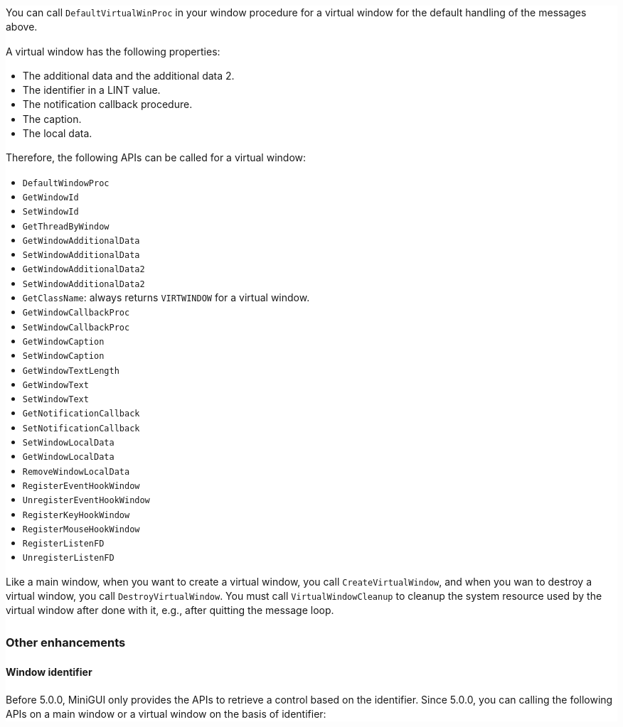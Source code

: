 You can call `DefaultVirtualWinProc` in your window procedure for a virtual
window for the default handling of the messages above.

A virtual window has the following properties:

- The additional data and the additional data 2.
- The identifier in a LINT value.
- The notification callback procedure.
- The caption.
- The local data.

Therefore, the following APIs can be called for a virtual window:

- `DefaultWindowProc`
- `GetWindowId`
- `SetWindowId`
- `GetThreadByWindow`
- `GetWindowAdditionalData`
- `SetWindowAdditionalData`
- `GetWindowAdditionalData2`
- `SetWindowAdditionalData2`
- `GetClassName`: always returns `VIRTWINDOW` for a virtual window.
- `GetWindowCallbackProc`
- `SetWindowCallbackProc`
- `GetWindowCaption`
- `SetWindowCaption`
- `GetWindowTextLength`
- `GetWindowText`
- `SetWindowText`
- `GetNotificationCallback`
- `SetNotificationCallback`
- `SetWindowLocalData`
- `GetWindowLocalData`
- `RemoveWindowLocalData`
- `RegisterEventHookWindow`
- `UnregisterEventHookWindow`
- `RegisterKeyHookWindow`
- `RegisterMouseHookWindow`
- `RegisterListenFD`
- `UnregisterListenFD`

Like a main window, when you want to create a virtual window, you call
`CreateVirtualWindow`, and when you wan to destroy a virtual window, you call
`DestroyVirtualWindow`. You must call `VirtualWindowCleanup` to cleanup the
system resource used by the virtual window after done with it, e.g., after
quitting the message loop.

### Other enhancements

#### Window identifier

Before 5.0.0, MiniGUI only provides the APIs to retrieve a control based on
the identifier. Since 5.0.0, you can calling the following APIs on a
main window or a virtual window on the basis of identifier:
